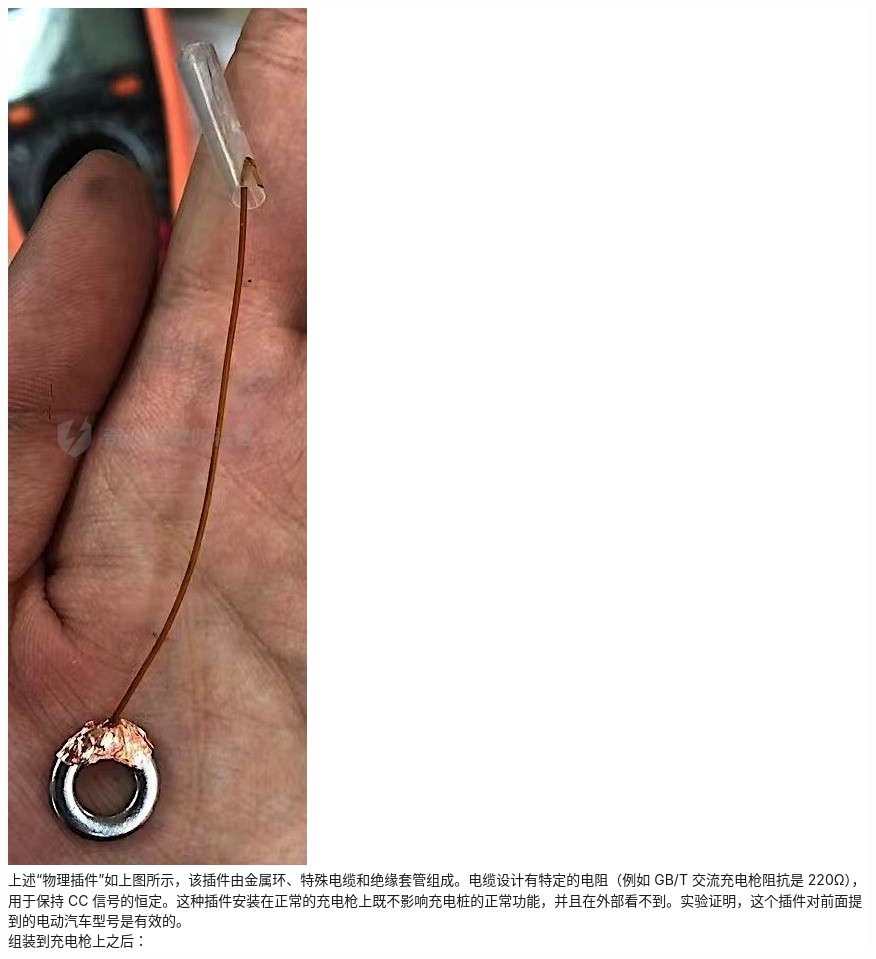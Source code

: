 ![physical plugin_2.jpg](assets/1698895924-5c16ac7725b1bb11aa63652363f566dd.jpg)  
上述“物理插件”如上图所示，该插件由金属环、特殊电缆和绝缘套管组成。电缆设计有特定的电阻（例如 GB/T 交流充电枪阻抗是 220Ω），用于保持 CC 信号的恒定。这种插件安装在正常的充电枪上既不影响充电桩的正常功能，并且在外部看不到。实验证明，这个插件对前面提到的电动汽车型号是有效的。  
组装到充电枪上之后：  